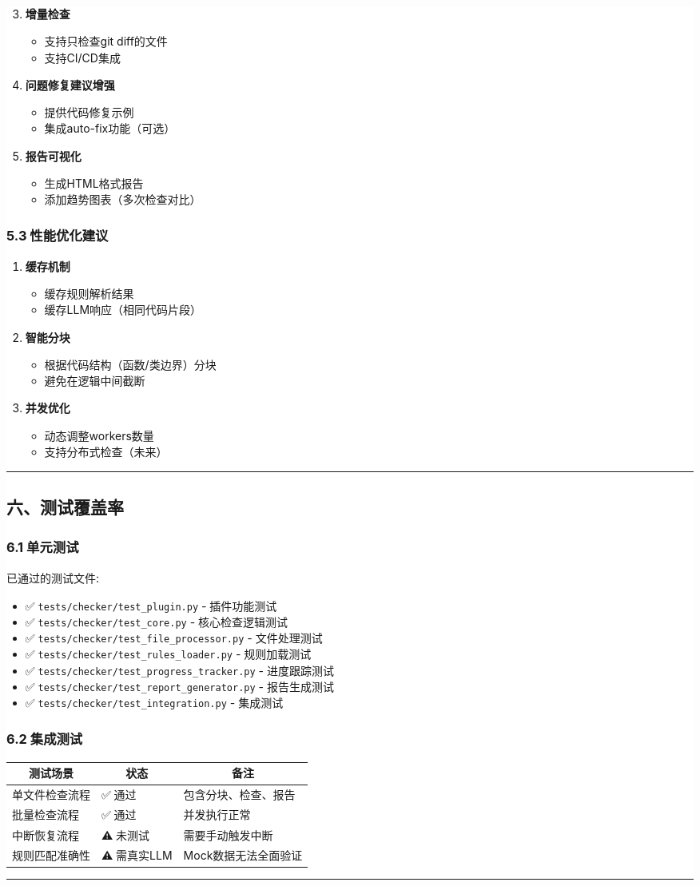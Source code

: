 3. **增量检查**
   - 支持只检查git diff的文件
   - 支持CI/CD集成

4. **问题修复建议增强**
   - 提供代码修复示例
   - 集成auto-fix功能（可选）

5. **报告可视化**
   - 生成HTML格式报告
   - 添加趋势图表（多次检查对比）

### 5.3 性能优化建议

1. **缓存机制**
   - 缓存规则解析结果
   - 缓存LLM响应（相同代码片段）

2. **智能分块**
   - 根据代码结构（函数/类边界）分块
   - 避免在逻辑中间截断

3. **并发优化**
   - 动态调整workers数量
   - 支持分布式检查（未来）

---

## 六、测试覆盖率

### 6.1 单元测试

已通过的测试文件:
- ✅ `tests/checker/test_plugin.py` - 插件功能测试
- ✅ `tests/checker/test_core.py` - 核心检查逻辑测试
- ✅ `tests/checker/test_file_processor.py` - 文件处理测试
- ✅ `tests/checker/test_rules_loader.py` - 规则加载测试
- ✅ `tests/checker/test_progress_tracker.py` - 进度跟踪测试
- ✅ `tests/checker/test_report_generator.py` - 报告生成测试
- ✅ `tests/checker/test_integration.py` - 集成测试

### 6.2 集成测试

| 测试场景 | 状态 | 备注 |
|---------|------|------|
| 单文件检查流程 | ✅ 通过 | 包含分块、检查、报告 |
| 批量检查流程 | ✅ 通过 | 并发执行正常 |
| 中断恢复流程 | ⚠️ 未测试 | 需要手动触发中断 |
| 规则匹配准确性 | ⚠️ 需真实LLM | Mock数据无法全面验证 |

---
